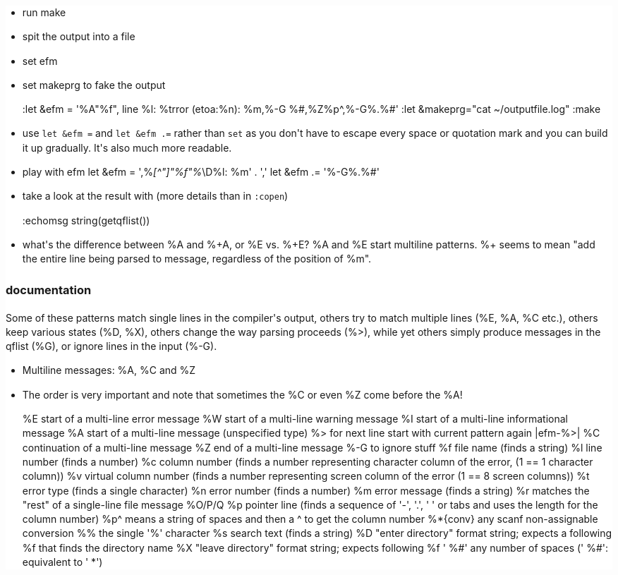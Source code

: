 * run make
* spit the output into a file
* set efm
* set makeprg to fake the output

    :let &efm = '%A"%f"\, line %l: %trror (etoa:%n): %m,%-G %#,%Z%p^,%-G%.%#'
    :let &makeprg="cat ~/outputfile.log"
    :make

* use `let &efm =`  and `let &efm .=` rather than `set` as you don't have to escape every space or
  quotation mark and you can build it up gradually. It's also much more readable.
* play with efm
    let &efm = ',%*[^"]"%f"%*\D%l: %m' . ','
    let &efm .= '%-G%.%#'
* take a look at the result with (more details than in `:copen`)

    :echomsg string(getqflist())
* what's the difference between %A and %+A, or %E vs. %+E?
  %A and %E start multiline patterns.  %+ seems to mean "add the entire line being parsed to
  message, regardless of the position of %m".

### documentation

Some of these patterns match single lines in the compiler's output, others try to match multiple
lines (%E, %A, %C etc.), others keep various states (%D, %X), others change the way parsing proceeds
(%>), while yet others simply produce messages in the qflist (%G), or ignore lines in the input
(%-G).
* Multiline messages: %A, %C and %Z
* The order is very important and note that sometimes the %C or even %Z come before the %A!

    %E    start of a multi-line error message
    %W    start of a multi-line warning message
    %I    start of a multi-line informational message
    %A    start of a multi-line message (unspecified type)
    %>    for next line start with current pattern again |efm-%>|
    %C    continuation of a multi-line message
    %Z    end of a multi-line message
    %-G   to ignore stuff
    %f    file name (finds a string)
    %l    line number (finds a number)
    %c    column number (finds a number representing character
          column of the error, (1 <tab> == 1 character column))
    %v    virtual column number (finds a number representing
          screen column of the error (1 <tab> == 8 screen columns))
    %t    error type (finds a single character)
    %n    error number (finds a number)
    %m    error message (finds a string)
    %r    matches the "rest" of a single-line file message %O/P/Q
    %p    pointer line (finds a sequence of '-', '.', ' ' or
          tabs and uses the length for the column number)
          %p^ means a string of spaces and then a ^ to
          get the column number
    %*{conv}  any scanf non-assignable conversion
    %%    the single '%' character
    %s    search text (finds a string)
    %D    "enter directory" format string; expects a following
          %f that finds the directory name
    %X    "leave directory" format string; expects following %f
    ' %#' any number of spaces (' %#': equivalent to ' *')
